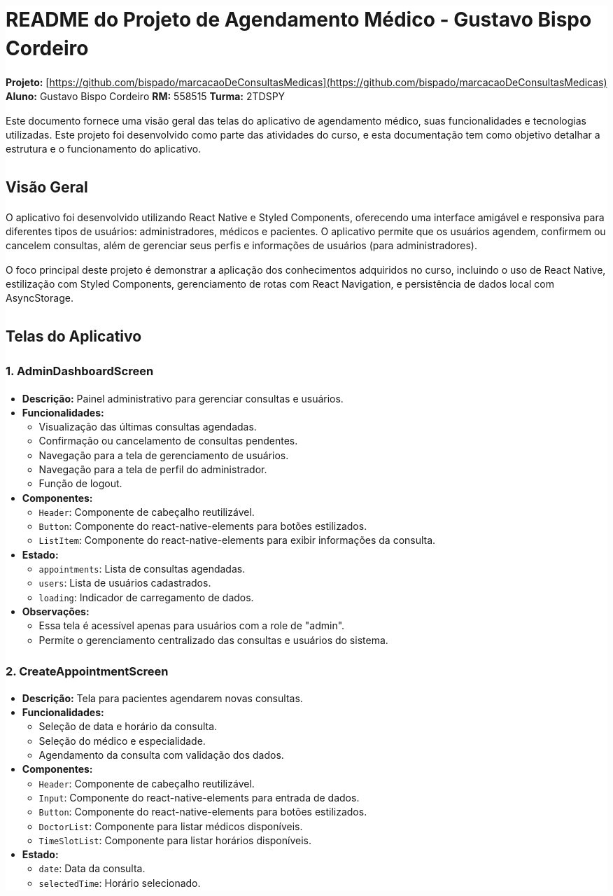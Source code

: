 # README do Projeto de Agendamento Médico - Gustavo Bispo Cordeiro

**Projeto:** [https://github.com/bispado/marcacaoDeConsultasMedicas](https://github.com/bispado/marcacaoDeConsultasMedicas)
**Aluno:** Gustavo Bispo Cordeiro
**RM:** 558515
**Turma:** 2TDSPY

Este documento fornece uma visão geral das telas do aplicativo de agendamento médico, suas funcionalidades e tecnologias utilizadas. Este projeto foi desenvolvido como parte das atividades do curso, e esta documentação tem como objetivo detalhar a estrutura e o funcionamento do aplicativo.

## Visão Geral

O aplicativo foi desenvolvido utilizando React Native e Styled Components, oferecendo uma interface amigável e responsiva para diferentes tipos de usuários: administradores, médicos e pacientes. O aplicativo permite que os usuários agendem, confirmem ou cancelem consultas, além de gerenciar seus perfis e informações de usuários (para administradores).

O foco principal deste projeto é demonstrar a aplicação dos conhecimentos adquiridos no curso, incluindo o uso de React Native, estilização com Styled Components, gerenciamento de rotas com React Navigation, e persistência de dados local com AsyncStorage.

## Telas do Aplicativo

### 1. AdminDashboardScreen

-   **Descrição:** Painel administrativo para gerenciar consultas e usuários.
-   **Funcionalidades:**
    -   Visualização das últimas consultas agendadas.
    -   Confirmação ou cancelamento de consultas pendentes.
    -   Navegação para a tela de gerenciamento de usuários.
    -   Navegação para a tela de perfil do administrador.
    -   Função de logout.
-   **Componentes:**
    -   `Header`: Componente de cabeçalho reutilizável.
    -   `Button`: Componente do react-native-elements para botões estilizados.
    -   `ListItem`: Componente do react-native-elements para exibir informações da consulta.
-   **Estado:**
    -   `appointments`: Lista de consultas agendadas.
    -   `users`: Lista de usuários cadastrados.
    -   `loading`: Indicador de carregamento de dados.
-   **Observações:**
    -   Essa tela é acessível apenas para usuários com a role de "admin".
    -   Permite o gerenciamento centralizado das consultas e usuários do sistema.

### 2. CreateAppointmentScreen

-   **Descrição:** Tela para pacientes agendarem novas consultas.
-   **Funcionalidades:**
    -   Seleção de data e horário da consulta.
    -   Seleção do médico e especialidade.
    -   Agendamento da consulta com validação dos dados.
-   **Componentes:**
    -   `Header`: Componente de cabeçalho reutilizável.
    -   `Input`: Componente do react-native-elements para entrada de dados.
    -   `Button`: Componente do react-native-elements para botões estilizados.
    -   `DoctorList`: Componente para listar médicos disponíveis.
    -   `TimeSlotList`: Componente para listar horários disponíveis.
-   **Estado:**
    -   `date`: Data da consulta.
    -   `selectedTime`: Horário selecionado.